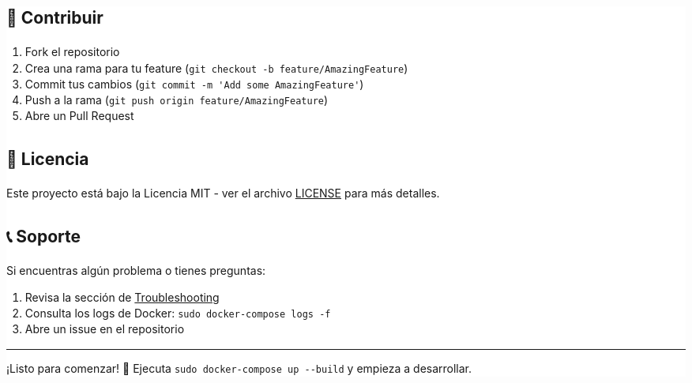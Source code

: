 ## 🤝 Contribuir

1. Fork el repositorio
2. Crea una rama para tu feature (`git checkout -b feature/AmazingFeature`)
3. Commit tus cambios (`git commit -m 'Add some AmazingFeature'`)
4. Push a la rama (`git push origin feature/AmazingFeature`)
5. Abre un Pull Request

## 📝 Licencia

Este proyecto está bajo la Licencia MIT - ver el archivo [LICENSE](LICENSE) para más detalles.

## 📞 Soporte

Si encuentras algún problema o tienes preguntas:
1. Revisa la sección de [Troubleshooting](#-troubleshooting)
2. Consulta los logs de Docker: `sudo docker-compose logs -f`
3. Abre un issue en el repositorio

---

¡Listo para comenzar! 🎉 Ejecuta `sudo docker-compose up --build` y empieza a desarrollar.
